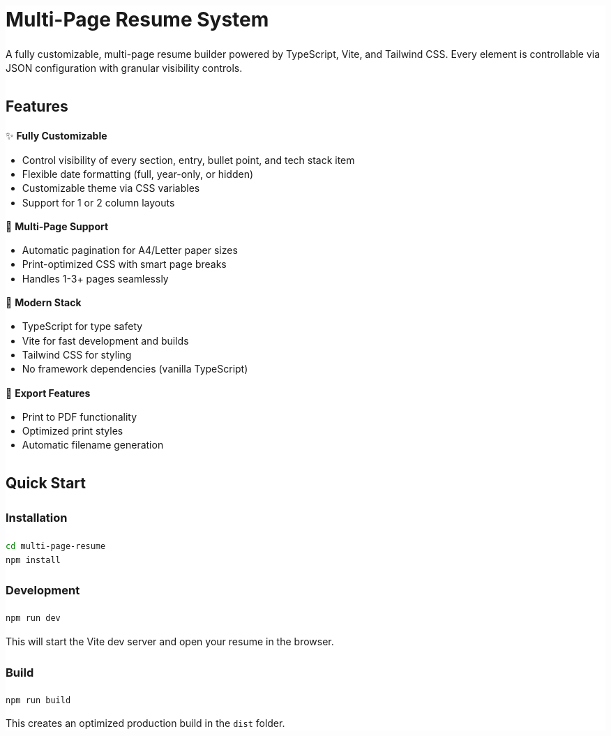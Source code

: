 # Multi-Page Resume System

A fully customizable, multi-page resume builder powered by TypeScript, Vite, and Tailwind CSS. Every element is controllable via JSON configuration with granular visibility controls.

## Features

✨ **Fully Customizable**
- Control visibility of every section, entry, bullet point, and tech stack item
- Flexible date formatting (full, year-only, or hidden)
- Customizable theme via CSS variables
- Support for 1 or 2 column layouts

📄 **Multi-Page Support**
- Automatic pagination for A4/Letter paper sizes
- Print-optimized CSS with smart page breaks
- Handles 1-3+ pages seamlessly

🎨 **Modern Stack**
- TypeScript for type safety
- Vite for fast development and builds
- Tailwind CSS for styling
- No framework dependencies (vanilla TypeScript)

📱 **Export Features**
- Print to PDF functionality
- Optimized print styles
- Automatic filename generation

## Quick Start

### Installation

```bash
cd multi-page-resume
npm install
```

### Development

```bash
npm run dev
```

This will start the Vite dev server and open your resume in the browser.

### Build

```bash
npm run build
```

This creates an optimized production build in the `dist` folder.
